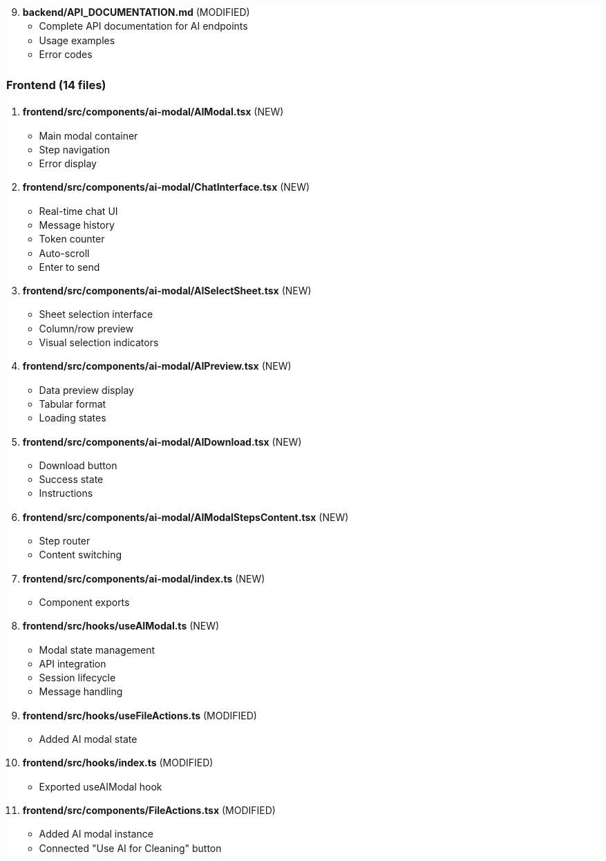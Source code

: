 9. **backend/API_DOCUMENTATION.md** (MODIFIED)
   - Complete API documentation for AI endpoints
   - Usage examples
   - Error codes

### Frontend (14 files)
1. **frontend/src/components/ai-modal/AIModal.tsx** (NEW)
   - Main modal container
   - Step navigation
   - Error display

2. **frontend/src/components/ai-modal/ChatInterface.tsx** (NEW)
   - Real-time chat UI
   - Message history
   - Token counter
   - Auto-scroll
   - Enter to send

3. **frontend/src/components/ai-modal/AISelectSheet.tsx** (NEW)
   - Sheet selection interface
   - Column/row preview
   - Visual selection indicators

4. **frontend/src/components/ai-modal/AIPreview.tsx** (NEW)
   - Data preview display
   - Tabular format
   - Loading states

5. **frontend/src/components/ai-modal/AIDownload.tsx** (NEW)
   - Download button
   - Success state
   - Instructions

6. **frontend/src/components/ai-modal/AIModalStepsContent.tsx** (NEW)
   - Step router
   - Content switching

7. **frontend/src/components/ai-modal/index.ts** (NEW)
   - Component exports

8. **frontend/src/hooks/useAIModal.ts** (NEW)
   - Modal state management
   - API integration
   - Session lifecycle
   - Message handling

9. **frontend/src/hooks/useFileActions.ts** (MODIFIED)
   - Added AI modal state

10. **frontend/src/hooks/index.ts** (MODIFIED)
    - Exported useAIModal hook

11. **frontend/src/components/FileActions.tsx** (MODIFIED)
    - Added AI modal instance
    - Connected "Use AI for Cleaning" button
